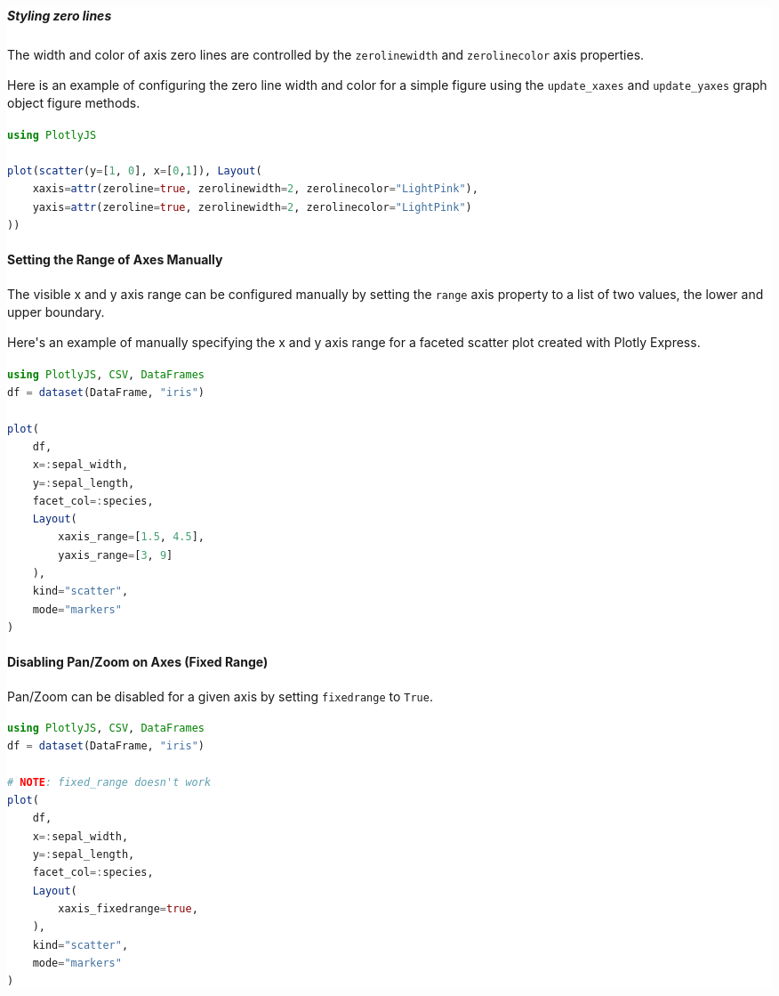 ##### Styling zero lines

The width and color of axis zero lines are controlled by the `zerolinewidth` and `zerolinecolor` axis properties.

Here is an example of configuring the zero line width and color for a simple figure using the `update_xaxes` and `update_yaxes` graph object figure methods.

```julia
using PlotlyJS

plot(scatter(y=[1, 0], x=[0,1]), Layout(
    xaxis=attr(zeroline=true, zerolinewidth=2, zerolinecolor="LightPink"),
    yaxis=attr(zeroline=true, zerolinewidth=2, zerolinecolor="LightPink")
))

```

#### Setting the Range of Axes Manually

The visible x and y axis range can be configured manually by setting the `range` axis property to a list of two values, the lower and upper boundary.

Here's an example of manually specifying the x and y axis range for a faceted scatter plot created with Plotly Express.

```julia
using PlotlyJS, CSV, DataFrames
df = dataset(DataFrame, "iris")

plot(
    df,
    x=:sepal_width,
    y=:sepal_length,
    facet_col=:species,
    Layout(
        xaxis_range=[1.5, 4.5],
        yaxis_range=[3, 9]
    ),
    kind="scatter",
    mode="markers"
)
```

#### Disabling Pan/Zoom on Axes (Fixed Range)

Pan/Zoom can be disabled for a given axis by setting `fixedrange` to `True`.

```julia
using PlotlyJS, CSV, DataFrames
df = dataset(DataFrame, "iris")

# NOTE: fixed_range doesn't work
plot(
    df,
    x=:sepal_width,
    y=:sepal_length,
    facet_col=:species,
    Layout(
        xaxis_fixedrange=true,
    ),
    kind="scatter",
    mode="markers"
)
```
